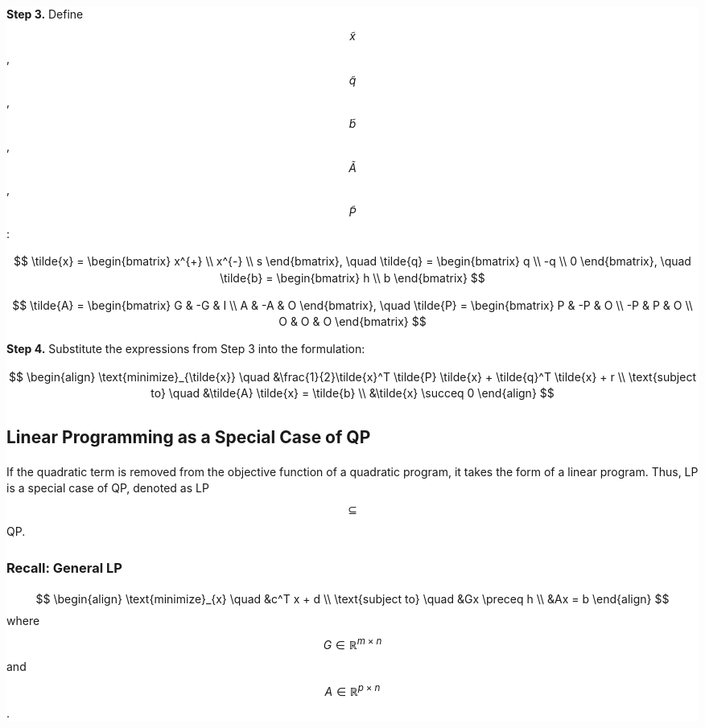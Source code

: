 **Step 3.** Define $$\tilde{x}$$, $$\tilde{q}$$, $$\tilde{b}$$, $$\tilde{A}$$, $$\tilde{P}$$:

$$
\tilde{x} =
\begin{bmatrix}
x^{+} \\
x^{-} \\
s
\end{bmatrix}, \quad
\tilde{q} =
\begin{bmatrix}
q \\
-q \\
0
\end{bmatrix}, \quad
\tilde{b} =
\begin{bmatrix}
h \\
b
\end{bmatrix}
$$

$$
\tilde{A} =
\begin{bmatrix}
G & -G & I \\
A & -A & O
\end{bmatrix}, \quad
\tilde{P} =
\begin{bmatrix}
 P & -P & O \\
-P &  P & O \\
 O &  O & O
\end{bmatrix}
$$

**Step 4.** Substitute the expressions from Step 3 into the formulation:

$$
\begin{align}
    \text{minimize}_{\tilde{x}} \quad &\frac{1}{2}\tilde{x}^T \tilde{P} \tilde{x} + \tilde{q}^T \tilde{x} + r \\
    \text{subject to} \quad &\tilde{A} \tilde{x} = \tilde{b} \\
    &\tilde{x} \succeq 0
\end{align}
$$

## Linear Programming as a Special Case of QP

If the quadratic term is removed from the objective function of a quadratic program, it takes the form of a linear program. Thus, LP is a special case of QP, denoted as LP $$\subseteq$$ QP.

### Recall: General LP
$$
\begin{align}
    \text{minimize}_{x} \quad &c^T x + d \\
    \text{subject to} \quad &Gx \preceq h \\
    &Ax = b
\end{align}
$$
where $$G \in \mathbb{R}^{m \times n}$$ and $$A \in \mathbb{R}^{p \times n}$$.
